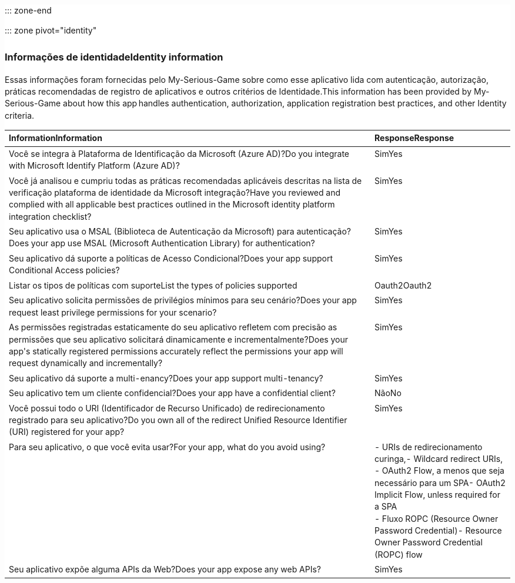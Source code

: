 ::: zone-end

::: zone pivot="identity"

### <a name="identity-information"></a><span data-ttu-id="e4c3d-150">Informações de identidade</span><span class="sxs-lookup"><span data-stu-id="e4c3d-150">Identity information</span></span>

<span data-ttu-id="e4c3d-151">Essas informações foram fornecidas pelo My-Serious-Game sobre como esse aplicativo lida com autenticação, autorização, práticas recomendadas de registro de aplicativos e outros critérios de Identidade.</span><span class="sxs-lookup"><span data-stu-id="e4c3d-151">This information has been provided by My-Serious-Game about how this app handles authentication, authorization, application registration best practices, and other Identity criteria.</span></span>

| <span data-ttu-id="e4c3d-152">**Information**</span><span class="sxs-lookup"><span data-stu-id="e4c3d-152">**Information**</span></span> | <span data-ttu-id="e4c3d-153">**Response**</span><span class="sxs-lookup"><span data-stu-id="e4c3d-153">**Response**</span></span> |
|:----------------|:-------------|
| <span data-ttu-id="e4c3d-154">Você se integra à Plataforma de Identificação da Microsoft (Azure AD)?</span><span class="sxs-lookup"><span data-stu-id="e4c3d-154">Do you integrate with Microsoft Identify Platform (Azure AD)?</span></span>  | <span data-ttu-id="e4c3d-155">Sim</span><span class="sxs-lookup"><span data-stu-id="e4c3d-155">Yes</span></span> |
| <span data-ttu-id="e4c3d-156">Você já analisou e cumpriu todas as práticas recomendadas aplicáveis descritas na lista de verificação plataforma de identidade da Microsoft integração?</span><span class="sxs-lookup"><span data-stu-id="e4c3d-156">Have you reviewed and complied with all applicable best practices outlined in the Microsoft identity platform integration checklist?</span></span>  | <span data-ttu-id="e4c3d-157">Sim</span><span class="sxs-lookup"><span data-stu-id="e4c3d-157">Yes</span></span> |
| <span data-ttu-id="e4c3d-158">Seu aplicativo usa o MSAL (Biblioteca de Autenticação da Microsoft) para autenticação?</span><span class="sxs-lookup"><span data-stu-id="e4c3d-158">Does your app use MSAL (Microsoft Authentication Library) for authentication?</span></span> | <span data-ttu-id="e4c3d-159">Sim</span><span class="sxs-lookup"><span data-stu-id="e4c3d-159">Yes</span></span> |
| <span data-ttu-id="e4c3d-160">Seu aplicativo dá suporte a políticas de Acesso Condicional?</span><span class="sxs-lookup"><span data-stu-id="e4c3d-160">Does your app support Conditional Access policies?</span></span> | <span data-ttu-id="e4c3d-161">Sim</span><span class="sxs-lookup"><span data-stu-id="e4c3d-161">Yes</span></span> |
| <span data-ttu-id="e4c3d-162">Listar os tipos de políticas com suporte</span><span class="sxs-lookup"><span data-stu-id="e4c3d-162">List the types of policies supported</span></span> | <span data-ttu-id="e4c3d-163">Oauth2</span><span class="sxs-lookup"><span data-stu-id="e4c3d-163">Oauth2</span></span> |
| <span data-ttu-id="e4c3d-164">Seu aplicativo solicita permissões de privilégios mínimos para seu cenário?</span><span class="sxs-lookup"><span data-stu-id="e4c3d-164">Does your app request least privilege permissions for your scenario?</span></span> | <span data-ttu-id="e4c3d-165">Sim</span><span class="sxs-lookup"><span data-stu-id="e4c3d-165">Yes</span></span> |
| <span data-ttu-id="e4c3d-166">As permissões registradas estaticamente do seu aplicativo refletem com precisão as permissões que seu aplicativo solicitará dinamicamente e incrementalmente?</span><span class="sxs-lookup"><span data-stu-id="e4c3d-166">Does your app's statically registered permissions accurately reflect the permissions your app will request dynamically and incrementally?</span></span> | <span data-ttu-id="e4c3d-167">Sim</span><span class="sxs-lookup"><span data-stu-id="e4c3d-167">Yes</span></span> |
| <span data-ttu-id="e4c3d-168">Seu aplicativo dá suporte a multi-enancy?</span><span class="sxs-lookup"><span data-stu-id="e4c3d-168">Does your app support multi-tenancy?</span></span> | <span data-ttu-id="e4c3d-169">Sim</span><span class="sxs-lookup"><span data-stu-id="e4c3d-169">Yes</span></span> |
| <span data-ttu-id="e4c3d-170">Seu aplicativo tem um cliente confidencial?</span><span class="sxs-lookup"><span data-stu-id="e4c3d-170">Does your app have a confidential client?</span></span> | <span data-ttu-id="e4c3d-171">Não</span><span class="sxs-lookup"><span data-stu-id="e4c3d-171">No</span></span> |
| <span data-ttu-id="e4c3d-172">Você possui todo o URI (Identificador de Recurso Unificado) de redirecionamento registrado para seu aplicativo?</span><span class="sxs-lookup"><span data-stu-id="e4c3d-172">Do you own all of the redirect Unified Resource Identifier (URI) registered for your app?</span></span> | <span data-ttu-id="e4c3d-173">Sim</span><span class="sxs-lookup"><span data-stu-id="e4c3d-173">Yes</span></span> |
| <span data-ttu-id="e4c3d-174">Para seu aplicativo, o que você evita usar?</span><span class="sxs-lookup"><span data-stu-id="e4c3d-174">For your app, what do you avoid using?</span></span> | <span data-ttu-id="e4c3d-175">- URIs de redirecionamento curinga,</span><span class="sxs-lookup"><span data-stu-id="e4c3d-175">- Wildcard redirect URIs,</span></span><br/><span data-ttu-id="e4c3d-176">- OAuth2 Flow, a menos que seja necessário para um SPA</span><span class="sxs-lookup"><span data-stu-id="e4c3d-176">- OAuth2 Implicit Flow, unless required for a SPA</span></span><br/><span data-ttu-id="e4c3d-177">- Fluxo ROPC (Resource Owner Password Credential)</span><span class="sxs-lookup"><span data-stu-id="e4c3d-177">- Resource Owner Password Credential (ROPC) flow</span></span> |
| <span data-ttu-id="e4c3d-178">Seu aplicativo expõe alguma APIs da Web?</span><span class="sxs-lookup"><span data-stu-id="e4c3d-178">Does your app expose any web APIs?</span></span> | <span data-ttu-id="e4c3d-179">Sim</span><span class="sxs-lookup"><span data-stu-id="e4c3d-179">Yes</span></span> |